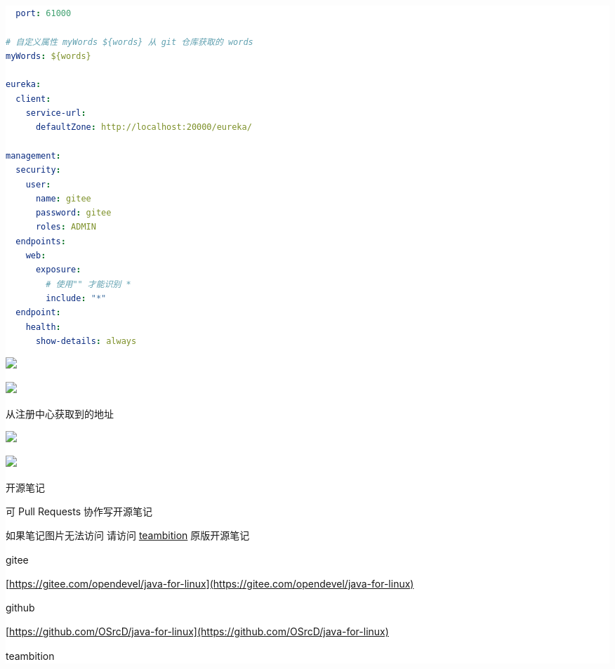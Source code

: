 ```yaml
  port: 61000

# 自定义属性 myWords ${words} 从 git 仓库获取的 words
myWords: ${words}

eureka:
  client:
    service-url:
      defaultZone: http://localhost:20000/eureka/

management:
  security:
    user:
      name: gitee
      password: gitee
      roles: ADMIN
  endpoints:
    web:
      exposure:
        # 使用"" 才能识别 *
        include: "*"
  endpoint:
    health:
      show-details: always

```

![](https://tcs.teambition.net/storage/3121c33832d7553a340e75fbe5427e35fc6e?Signature=eyJhbGciOiJIUzI1NiIsInR5cCI6IkpXVCJ9.eyJBcHBJRCI6IjU5Mzc3MGZmODM5NjMyMDAyZTAzNThmMSIsIl9hcHBJZCI6IjU5Mzc3MGZmODM5NjMyMDAyZTAzNThmMSIsIl9vcmdhbml6YXRpb25JZCI6IiIsImV4cCI6MTYxMjc5NTU5MSwiaWF0IjoxNjEyMTkwNzkxLCJyZXNvdXJjZSI6Ii9zdG9yYWdlLzMxMjFjMzM4MzJkNzU1M2EzNDBlNzVmYmU1NDI3ZTM1ZmM2ZSJ9.5fMDYb7NTyJz1I2xTlVHb94fbJbaePOF3kU4UfghfXc&download=image.png "")

![](https://tcs.teambition.net/storage/3121ddf1f3729ef2c76dd55f2daf5be55df3?Signature=eyJhbGciOiJIUzI1NiIsInR5cCI6IkpXVCJ9.eyJBcHBJRCI6IjU5Mzc3MGZmODM5NjMyMDAyZTAzNThmMSIsIl9hcHBJZCI6IjU5Mzc3MGZmODM5NjMyMDAyZTAzNThmMSIsIl9vcmdhbml6YXRpb25JZCI6IiIsImV4cCI6MTYxMjc5NTU5MSwiaWF0IjoxNjEyMTkwNzkxLCJyZXNvdXJjZSI6Ii9zdG9yYWdlLzMxMjFkZGYxZjM3MjllZjJjNzZkZDU1ZjJkYWY1YmU1NWRmMyJ9.MbK74n__OMtf9xM-a175PQwjKjbQ-BaPqnsko2qD-x8&download=image.png "")

从注册中心获取到的地址

![](https://tcs.teambition.net/storage/31214b1698e5af40515b9e29807e2a1f6996?Signature=eyJhbGciOiJIUzI1NiIsInR5cCI6IkpXVCJ9.eyJBcHBJRCI6IjU5Mzc3MGZmODM5NjMyMDAyZTAzNThmMSIsIl9hcHBJZCI6IjU5Mzc3MGZmODM5NjMyMDAyZTAzNThmMSIsIl9vcmdhbml6YXRpb25JZCI6IiIsImV4cCI6MTYxMjc5NTU5MSwiaWF0IjoxNjEyMTkwNzkxLCJyZXNvdXJjZSI6Ii9zdG9yYWdlLzMxMjE0YjE2OThlNWFmNDA1MTViOWUyOTgwN2UyYTFmNjk5NiJ9.UbvxRZhmlMPIAUitfxMq0Bs0g7XjPQUMrWyqrvl1Z-U&download=image.png "")

![](https://tcs.teambition.net/storage/31211f021384eb616fcd0be17941e0613b4b?Signature=eyJhbGciOiJIUzI1NiIsInR5cCI6IkpXVCJ9.eyJBcHBJRCI6IjU5Mzc3MGZmODM5NjMyMDAyZTAzNThmMSIsIl9hcHBJZCI6IjU5Mzc3MGZmODM5NjMyMDAyZTAzNThmMSIsIl9vcmdhbml6YXRpb25JZCI6IiIsImV4cCI6MTYxMjc5NTU5MSwiaWF0IjoxNjEyMTkwNzkxLCJyZXNvdXJjZSI6Ii9zdG9yYWdlLzMxMjExZjAyMTM4NGViNjE2ZmNkMGJlMTc5NDFlMDYxM2I0YiJ9.iAdcSt9e_k5bUQnR70hkv3J8hkH5pv0dcpaV3HZ2oVY&download=image.png "")





开源笔记

可 Pull Requests 协作写开源笔记

如果笔记图片无法访问 请访问 [teambition](https://tburl.in/0jDNvpbK) 原版开源笔记

gitee

[https://gitee.com/opendevel/java-for-linux](https://gitee.com/opendevel/java-for-linux)

github

[https://github.com/OSrcD/java-for-linux](https://github.com/OSrcD/java-for-linux)

teambition
